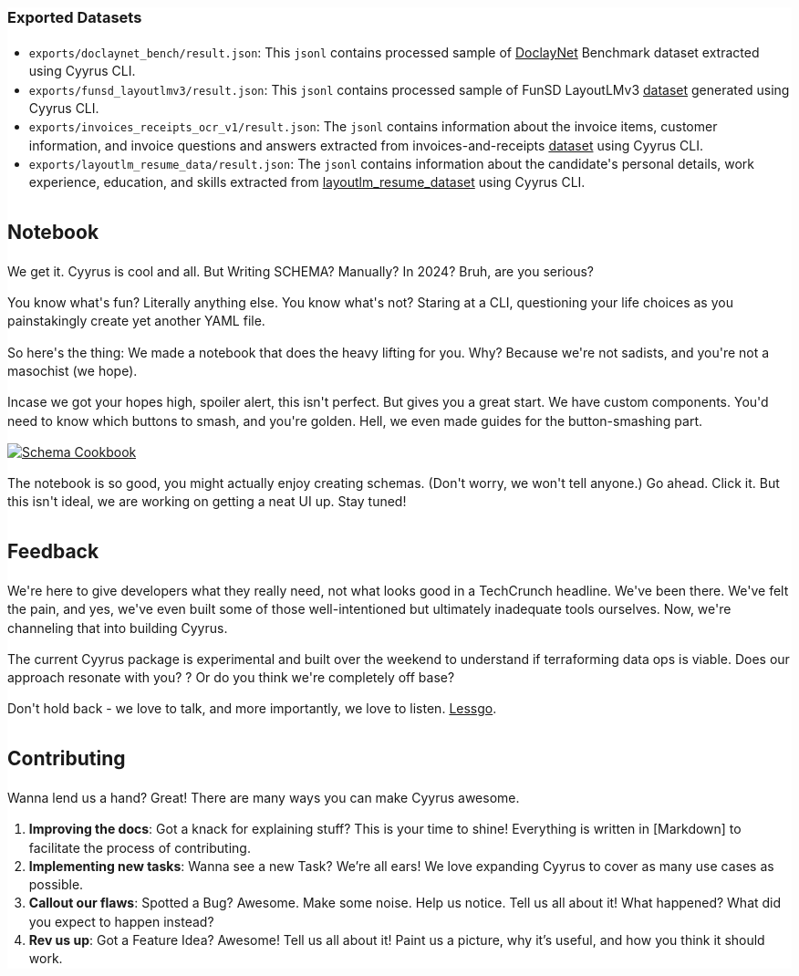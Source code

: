 ### Exported Datasets

- `exports/doclaynet_bench/result.json`: This `jsonl` contains processed sample of [DoclayNet](https://huggingface.co/datasets/Kunling/layoutlm_resume_data/viewer/funsd/train?p=1) Benchmark dataset extracted using Cyyrus CLI.
- `exports/funsd_layoutlmv3/result.json`: This `jsonl` contains processed sample of FunSD LayoutLMv3 [dataset](https://huggingface.co/datasets/nielsr/funsd-layoutlmv3) generated using Cyyrus CLI.
- `exports/invoices_receipts_ocr_v1/result.json`: The `jsonl` contains information about the invoice items, customer information, and invoice questions and answers extracted from invoices-and-receipts [dataset](https://huggingface.co/datasets/mychen76/invoices-and-receipts_ocr_v1) using Cyyrus CLI.
- `exports/layoutlm_resume_data/result.json`: The `jsonl` contains information about the candidate's personal details, work experience, education, and skills extracted from [layoutlm_resume_dataset](https://huggingface.co/datasets/Kunling/layoutlm_resume_data/viewer/funsd/train?p=1) using Cyyrus CLI.

## Notebook

We get it. Cyyrus is cool and all. But Writing SCHEMA? Manually? In 2024? Bruh, are you serious?

You know what's fun? Literally anything else.
You know what's not? Staring at a CLI, questioning your life choices as you painstakingly create yet another YAML file.

So here's the thing: We made a notebook that does the heavy lifting for you. Why? Because we're not sadists, and you're not a masochist (we hope).

Incase we got your hopes high, spoiler alert, this isn't perfect. But gives you a great start. We have custom components. You'd need to know which buttons to smash, and you're golden. Hell, we even made guides for the button-smashing part.

[![Schema Cookbook](https://colab.research.google.com/assets/colab-badge.svg)](https://colab.research.google.com/drive/18qYnYKPHiCWRqH92bzpNujJoC4dYqWS-?usp=sharing)

The notebook is so good, you might actually enjoy creating schemas. (Don't worry, we won't tell anyone.) Go ahead. Click it. But this isn't ideal, we are working on getting a neat UI up. Stay tuned!

## Feedback

We're here to give developers what they really need, not what looks good in a TechCrunch headline. We've been there. We've felt the pain, and yes, we've even built some of those well-intentioned but ultimately inadequate tools ourselves. Now, we're channeling that into building Cyyrus.

The current Cyyrus package is experimental and built over the weekend to understand if terraforming data ops is viable. Does our approach resonate with you? ? Or do you think we're completely off base?

Don't hold back - we love to talk, and more importantly, we love to listen. [Lessgo](mailto:cyyruslabs@gmail.com).

## Contributing

Wanna lend us a hand? Great! There are many ways you can make Cyyrus awesome.

1. **Improving the docs**: Got a knack for explaining stuff? This is your time to shine! Everything is written in [Markdown] to facilitate the process of contributing.
2. **Implementing new tasks**: Wanna see a new Task? We’re all ears! We love expanding Cyyrus to cover as many use cases as possible.
3. **Callout our flaws**: Spotted a Bug? Awesome. Make some noise. Help us notice. Tell us all about it! What happened? What did you expect to happen instead?
4. **Rev us up**: Got a Feature Idea? Awesome! Tell us all about it! Paint us a picture, why it’s useful, and how you think it should work.
